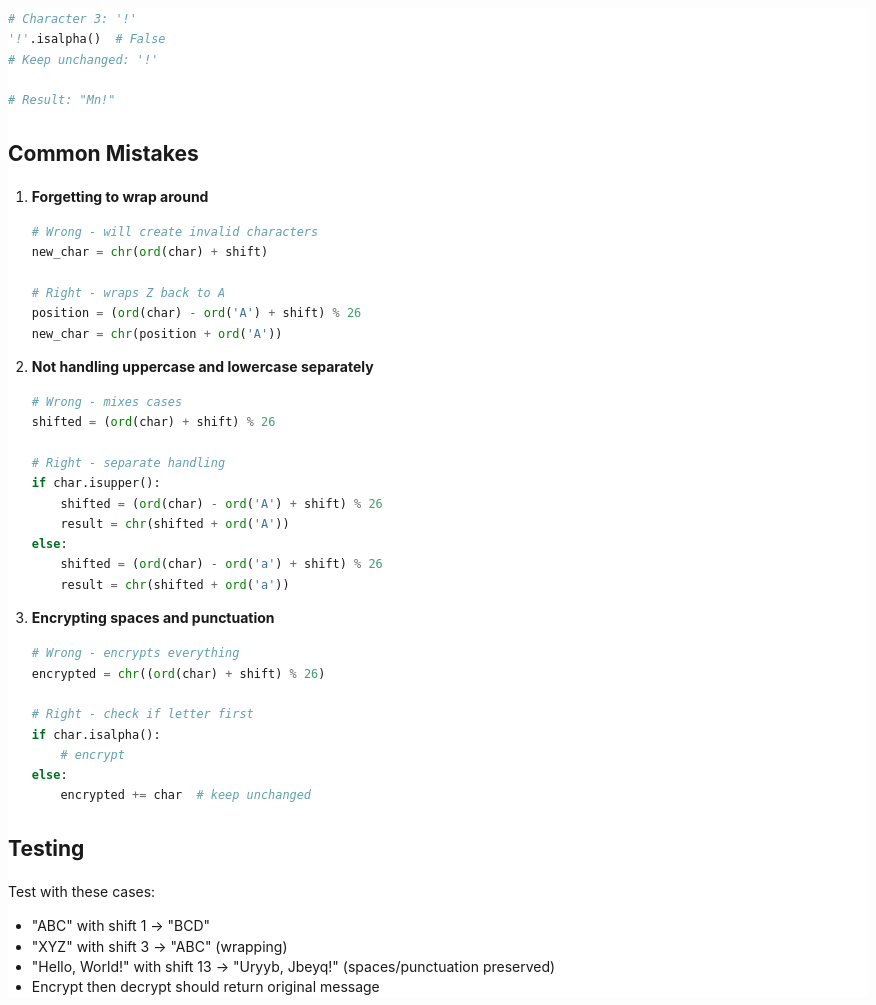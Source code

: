 ```python
# Character 3: '!'
'!'.isalpha()  # False
# Keep unchanged: '!'

# Result: "Mn!"
```

## Common Mistakes

1. **Forgetting to wrap around**
   ```python
   # Wrong - will create invalid characters
   new_char = chr(ord(char) + shift)

   # Right - wraps Z back to A
   position = (ord(char) - ord('A') + shift) % 26
   new_char = chr(position + ord('A'))
   ```

2. **Not handling uppercase and lowercase separately**
   ```python
   # Wrong - mixes cases
   shifted = (ord(char) + shift) % 26

   # Right - separate handling
   if char.isupper():
       shifted = (ord(char) - ord('A') + shift) % 26
       result = chr(shifted + ord('A'))
   else:
       shifted = (ord(char) - ord('a') + shift) % 26
       result = chr(shifted + ord('a'))
   ```

3. **Encrypting spaces and punctuation**
   ```python
   # Wrong - encrypts everything
   encrypted = chr((ord(char) + shift) % 26)

   # Right - check if letter first
   if char.isalpha():
       # encrypt
   else:
       encrypted += char  # keep unchanged
   ```

## Testing

Test with these cases:
- "ABC" with shift 1 → "BCD"
- "XYZ" with shift 3 → "ABC" (wrapping)
- "Hello, World!" with shift 13 → "Uryyb, Jbeyq!" (spaces/punctuation preserved)
- Encrypt then decrypt should return original message

